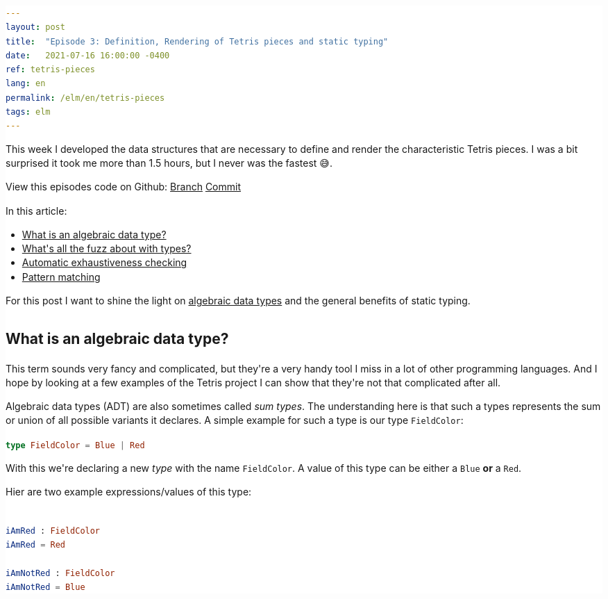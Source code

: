 ```yaml
---
layout: post
title:  "Episode 3: Definition, Rendering of Tetris pieces and static typing"
date:   2021-07-16 16:00:00 -0400
ref: tetris-pieces
lang: en
permalink: /elm/en/tetris-pieces
tags: elm
---
```


This week I developed the data structures that are necessary to define and render the characteristic Tetris pieces. I was a bit surprised it took me more than 1.5 hours, but I never was the fastest 😅.

View this episodes code on Github: [Branch](https://github.com/axelerator/elm-tetris/tree/episode3) [Commit](https://github.com/axelerator/elm-tetris/commit/89196d6adb25f4edadea7aac9af5b865094ea256)

In this article:

 - [What is an algebraic data type?](#adt)
 - [What's all the fuzz about with types?](#statictyping)
 - [Automatic exhaustiveness checking](#exhaustiveness_check)
 - [Pattern matching](#patternmatching)

<iframe width="560" height="315" src="https://www.youtube.com/embed/JhIVeAYEXZU" title="YouTube video player" frameborder="0" allow="accelerometer; autoplay; clipboard-write; encrypted-media; gyroscope; picture-in-picture" allowfullscreen></iframe>

For this post I want to shine the light on [algebraic data types](https://en.wikipedia.org/wiki/Algebraic_data_type) and the general benefits of static typing.


## <a name="adt">What is an algebraic data type?</a>

This term sounds very fancy and complicated, but they're a very handy tool I miss in a lot of other programming languages. And I hope by looking at a few examples of the Tetris project I can show that they're not that complicated after all.

Algebraic data types (ADT) are also sometimes called *sum types*. The understanding here is that such a types represents the sum or union of all possible variants it declares.
A simple example for such a type is our type `FieldColor`:


```Elm
type FieldColor = Blue | Red
```

With this we're declaring a new *type* with the name `FieldColor`. A value of this type can be either a `Blue` **or** a `Red`.

Hier are two example expressions/values of this type:


```Elm

iAmRed : FieldColor
iAmRed = Red

iAmNotRed : FieldColor
iAmNotRed = Blue
```
